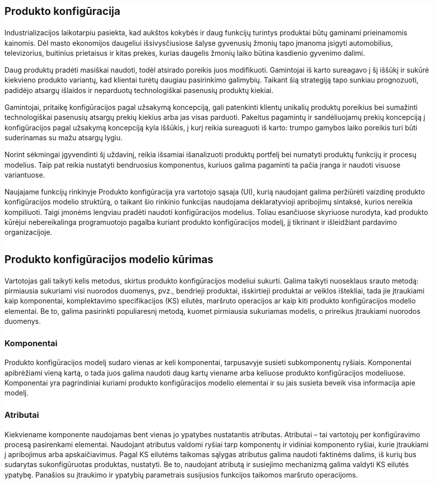 ## <a name="product-configuration"></a>Produkto konfigūracija
Industrializacijos laikotarpiu pasiekta, kad aukštos kokybės ir daug funkcijų turintys produktai būtų gaminami prieinamomis kainomis. Dėl masto ekonomijos daugeliui išsivysčiusiose šalyse gyvenusių žmonių tapo įmanoma įsigyti automobilius, televizorius, buitinius prietaisus ir kitas prekes, kurias daugelis žmonių laiko būtina kasdienio gyvenimo dalimi.  

Daug produktų pradėti masiškai naudoti, todėl atsirado poreikis juos modifikuoti. Gamintojai iš karto sureagavo į šį iššūkį ir sukūrė kiekvieno produkto variantų, kad klientai turėtų daugiau pasirinkimo galimybių. Taikant šią strategiją tapo sunkiau prognozuoti, padidėjo atsargų išlaidos ir neparduotų technologiškai pasenusių produktų kiekiai.  

Gamintojai, pritaikę konfigūracijos pagal užsakymą koncepciją, gali patenkinti klientų unikalių produktų poreikius bei sumažinti technologiškai pasenusių atsargų prekių kiekius arba jas visas parduoti. Pakeitus pagamintų ir sandėliuojamų prekių koncepciją į konfigūracijos pagal užsakymą koncepciją kyla iššūkis, į kurį reikia sureaguoti iš karto: trumpo gamybos laiko poreikis turi būti suderinamas su mažu atsargų lygiu.  

Norint sėkmingai įgyvendinti šį uždavinį, reikia išsamiai išanalizuoti produktų portfelį bei numatyti produktų funkcijų ir procesų modelius. Taip pat reikia nustatyti bendruosius komponentus, kuriuos galima pagaminti ta pačia įranga ir naudoti visuose variantuose.  

Naujajame funkcijų rinkinyje Produkto konfigūracija yra vartotojo sąsaja (UI), kurią naudojant galima peržiūrėti vaizdinę produkto konfigūracijos modelio struktūrą, o taikant šio rinkinio funkcijas naudojama deklaratyvioji apribojimų sintaksė, kurios nereikia kompiliuoti. Taigi įmonėms lengviau pradėti naudoti konfigūracijos modelius. Toliau esančiuose skyriuose nurodyta, kad produkto kūrėjui nebereikalinga programuotojo pagalba kuriant produkto konfigūracijos modelį, jį tikrinant ir išleidžiant pardavimo organizacijoje.

## <a name="building-a-product-configuration-model"></a>Produkto konfigūracijos modelio kūrimas
Vartotojas gali taikyti kelis metodus, skirtus produkto konfigūracijos modeliui sukurti. Galima taikyti nuoseklaus srauto metodą: pirmiausia sukuriami visi nuorodos duomenys, pvz., bendrieji produktai, išskirtieji produktai ar veiklos ištekliai, tada jie įtraukiami kaip komponentai, komplektavimo specifikacijos (KS) eilutės, maršruto operacijos ar kaip kiti produkto konfigūracijos modelio elementai. Be to, galima pasirinkti populiaresnį metodą, kuomet pirmiausia sukuriamas modelis, o prireikus įtraukiami nuorodos duomenys.

### <a name="components"></a>Komponentai

Produkto konfigūracijos modelį sudaro vienas ar keli komponentai, tarpusavyje susieti subkomponentų ryšiais. Komponentai apibrėžiami vieną kartą, o tada juos galima naudoti daug kartų viename arba keliuose produkto konfigūracijos modeliuose. Komponentai yra pagrindiniai kuriami produkto konfigūracijos modelio elementai ir su jais susieta beveik visa informacija apie modelį.

### <a name="attributes"></a>Atributai

Kiekviename komponente naudojamas bent vienas jo ypatybes nustatantis atributas. Atributai – tai vartotojų per konfigūravimo procesą pasirenkami elementai. Naudojant atributus valdomi ryšiai tarp komponentų ir vidiniai komponento ryšiai, kurie įtraukiami į apribojimus arba apskaičiavimus. Pagal KS eilutėms taikomas sąlygas atributus galima naudoti faktinėms dalims, iš kurių bus sudarytas sukonfigūruotas produktas, nustatyti. Be to, naudojant atributą ir susiejimo mechanizmą galima valdyti KS eilutės ypatybę. Panašios su įtraukimo ir ypatybių parametrais susijusios funkcijos taikomos maršruto operacijoms.
